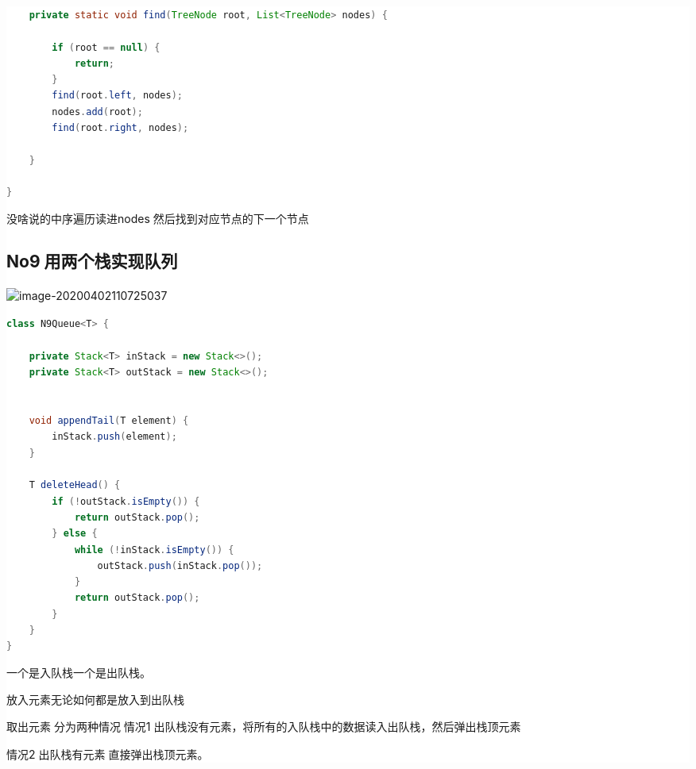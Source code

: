 ```java
    private static void find(TreeNode root, List<TreeNode> nodes) {

        if (root == null) {
            return;
        }
        find(root.left, nodes);
        nodes.add(root);
        find(root.right, nodes);

    }

}

```

没啥说的中序遍历读进nodes 然后找到对应节点的下一个节点

## No9 用两个栈实现队列

![image-20200402110725037](https://tva1.sinaimg.cn/large/00831rSTly1gdf8v34ttfj314q05uwn6.jpg)

```java
class N9Queue<T> {

    private Stack<T> inStack = new Stack<>();
    private Stack<T> outStack = new Stack<>();


    void appendTail(T element) {
        inStack.push(element);
    }

    T deleteHead() {
        if (!outStack.isEmpty()) {
            return outStack.pop();
        } else {
            while (!inStack.isEmpty()) {
                outStack.push(inStack.pop());
            }
            return outStack.pop();
        }
    }
}
```

一个是入队栈一个是出队栈。

放入元素无论如何都是放入到出队栈

取出元素  分为两种情况 情况1 出队栈没有元素，将所有的入队栈中的数据读入出队栈，然后弹出栈顶元素

情况2 出队栈有元素 直接弹出栈顶元素。

